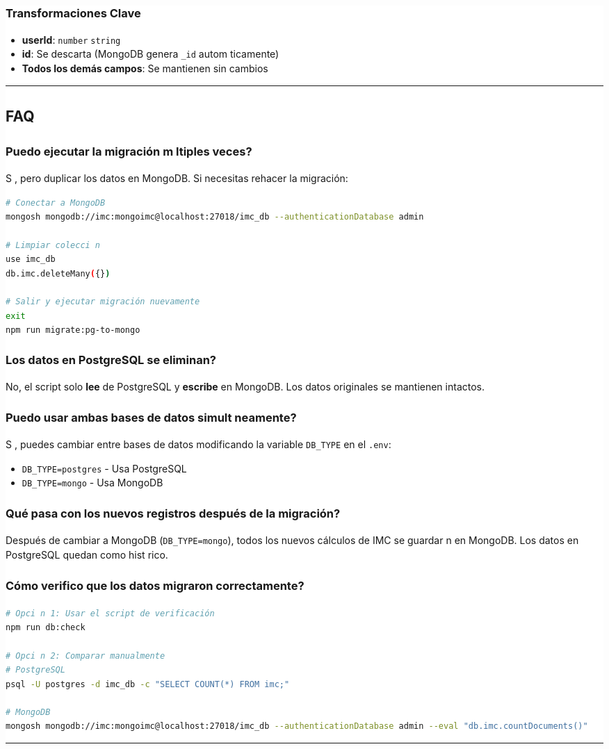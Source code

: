 ### Transformaciones Clave

- **userId**: `number` `string`
- **id**: Se descarta (MongoDB genera `_id` autom ticamente)
- **Todos los demás campos**: Se mantienen sin cambios

---

## FAQ

### Puedo ejecutar la migración m ltiples veces?

S , pero duplicar los datos en MongoDB. Si necesitas rehacer la migración:

```bash
# Conectar a MongoDB
mongosh mongodb://imc:mongoimc@localhost:27018/imc_db --authenticationDatabase admin

# Limpiar colecci n
use imc_db
db.imc.deleteMany({})

# Salir y ejecutar migración nuevamente
exit
npm run migrate:pg-to-mongo
```

### Los datos en PostgreSQL se eliminan?

No, el script solo **lee** de PostgreSQL y **escribe** en MongoDB. Los datos originales se mantienen intactos.

### Puedo usar ambas bases de datos simult neamente?

S , puedes cambiar entre bases de datos modificando la variable `DB_TYPE` en el `.env`:
- `DB_TYPE=postgres` - Usa PostgreSQL
- `DB_TYPE=mongo` - Usa MongoDB

### Qué pasa con los nuevos registros después de la migración?

Después de cambiar a MongoDB (`DB_TYPE=mongo`), todos los nuevos cálculos de IMC se guardar n en MongoDB. Los datos en PostgreSQL quedan como hist rico.

### Cómo verifico que los datos migraron correctamente?

```bash
# Opci n 1: Usar el script de verificación
npm run db:check

# Opci n 2: Comparar manualmente
# PostgreSQL
psql -U postgres -d imc_db -c "SELECT COUNT(*) FROM imc;"

# MongoDB
mongosh mongodb://imc:mongoimc@localhost:27018/imc_db --authenticationDatabase admin --eval "db.imc.countDocuments()"
```

---